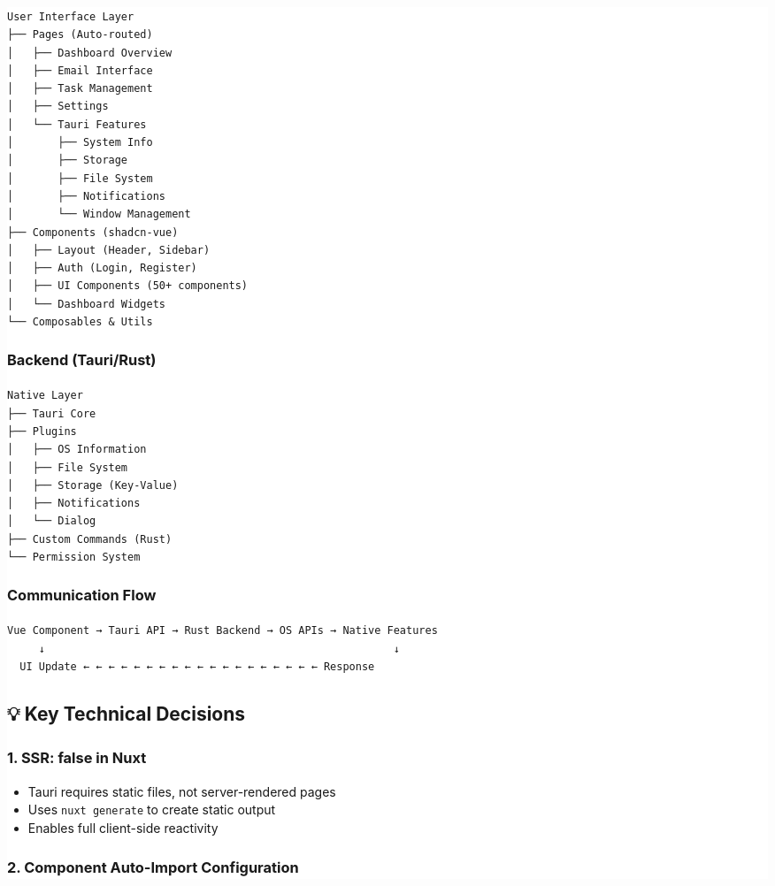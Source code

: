 ```
User Interface Layer
├── Pages (Auto-routed)
│   ├── Dashboard Overview
│   ├── Email Interface
│   ├── Task Management
│   ├── Settings
│   └── Tauri Features
│       ├── System Info
│       ├── Storage
│       ├── File System
│       ├── Notifications
│       └── Window Management
├── Components (shadcn-vue)
│   ├── Layout (Header, Sidebar)
│   ├── Auth (Login, Register)
│   ├── UI Components (50+ components)
│   └── Dashboard Widgets
└── Composables & Utils
```

### Backend (Tauri/Rust)

```
Native Layer
├── Tauri Core
├── Plugins
│   ├── OS Information
│   ├── File System
│   ├── Storage (Key-Value)
│   ├── Notifications
│   └── Dialog
├── Custom Commands (Rust)
└── Permission System
```

### Communication Flow

```
Vue Component → Tauri API → Rust Backend → OS APIs → Native Features
     ↓                                                       ↓
  UI Update ← ← ← ← ← ← ← ← ← ← ← ← ← ← ← ← ← ← ← Response
```

## 💡 Key Technical Decisions

### 1. **SSR: false in Nuxt**

- Tauri requires static files, not server-rendered pages
- Uses `nuxt generate` to create static output
- Enables full client-side reactivity

### 2. **Component Auto-Import Configuration**
